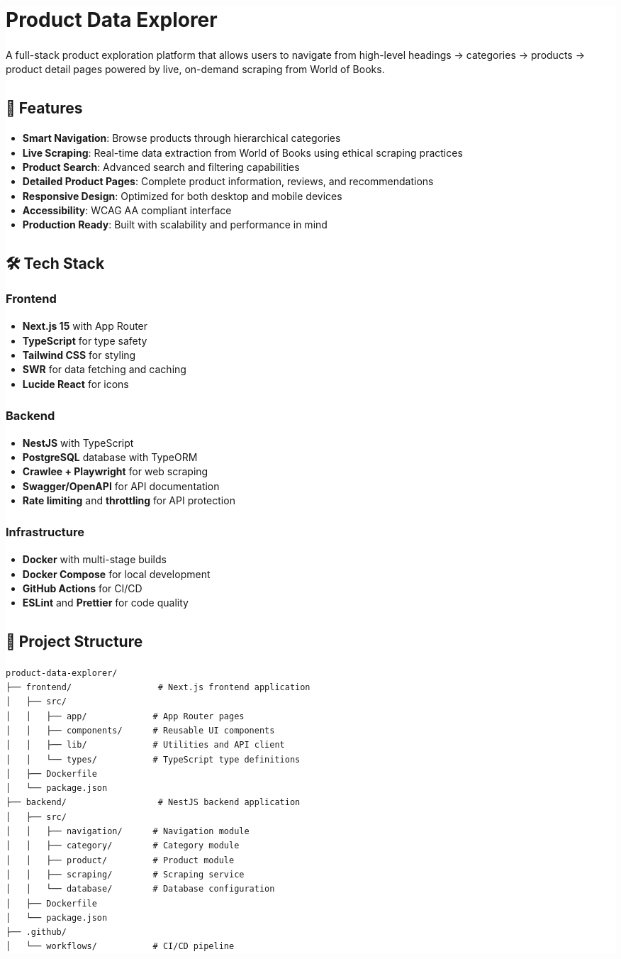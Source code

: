 # Product Data Explorer

A full-stack product exploration platform that allows users to navigate from high-level headings → categories → products → product detail pages powered by live, on-demand scraping from World of Books.

## 🚀 Features

- **Smart Navigation**: Browse products through hierarchical categories
- **Live Scraping**: Real-time data extraction from World of Books using ethical scraping practices
- **Product Search**: Advanced search and filtering capabilities
- **Detailed Product Pages**: Complete product information, reviews, and recommendations
- **Responsive Design**: Optimized for both desktop and mobile devices
- **Accessibility**: WCAG AA compliant interface
- **Production Ready**: Built with scalability and performance in mind

## 🛠 Tech Stack

### Frontend
- **Next.js 15** with App Router
- **TypeScript** for type safety
- **Tailwind CSS** for styling
- **SWR** for data fetching and caching
- **Lucide React** for icons

### Backend
- **NestJS** with TypeScript
- **PostgreSQL** database with TypeORM
- **Crawlee + Playwright** for web scraping
- **Swagger/OpenAPI** for API documentation
- **Rate limiting** and **throttling** for API protection

### Infrastructure
- **Docker** with multi-stage builds
- **Docker Compose** for local development
- **GitHub Actions** for CI/CD
- **ESLint** and **Prettier** for code quality

## 📁 Project Structure

```
product-data-explorer/
├── frontend/                 # Next.js frontend application
│   ├── src/
│   │   ├── app/             # App Router pages
│   │   ├── components/      # Reusable UI components
│   │   ├── lib/             # Utilities and API client
│   │   └── types/           # TypeScript type definitions
│   ├── Dockerfile
│   └── package.json
├── backend/                  # NestJS backend application
│   ├── src/
│   │   ├── navigation/      # Navigation module
│   │   ├── category/        # Category module
│   │   ├── product/         # Product module
│   │   ├── scraping/        # Scraping service
│   │   └── database/        # Database configuration
│   ├── Dockerfile
│   └── package.json
├── .github/
│   └── workflows/           # CI/CD pipeline
```